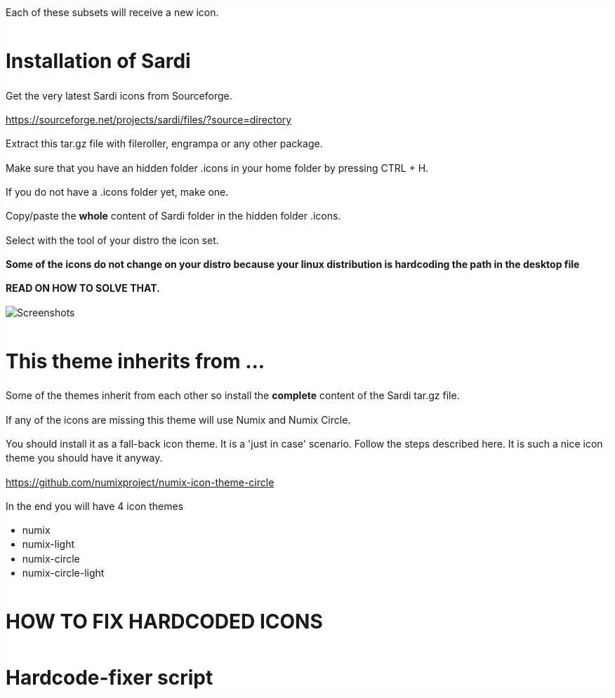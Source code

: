 Each of these subsets will receive a new icon.



# Installation of Sardi

Get the very latest Sardi icons from Sourceforge.

https://sourceforge.net/projects/sardi/files/?source=directory

Extract this tar.gz file with fileroller, engrampa or any other package.

Make sure that you have an hidden folder .icons in your home folder by pressing CTRL + H.

If you do not have a .icons folder yet, make one.

Copy/paste the <b>whole</b> content of Sardi folder in the hidden folder .icons.

Select with the tool of your distro the icon set.

<b>Some of the icons do not change on your distro because your linux distribution is
hardcoding the path in the desktop file 

READ ON HOW TO SOLVE THAT.</b>


![Screenshots](http://i.imgur.com/5clxmdg.jpg)



# This theme inherits from ...

Some of the themes inherit from each other so install the <b>complete</b> content of the Sardi tar.gz file.

If any of the icons are missing this theme will use Numix and Numix Circle.

You should install it as a fall-back icon theme. It is a 'just in case' scenario. Follow the steps described here. It is such a nice icon theme you should have it anyway.


https://github.com/numixproject/numix-icon-theme-circle


In the end you will have 4 icon themes 

- numix
- numix-light
- numix-circle
- numix-circle-light






# HOW TO FIX HARDCODED ICONS



# Hardcode-fixer script
